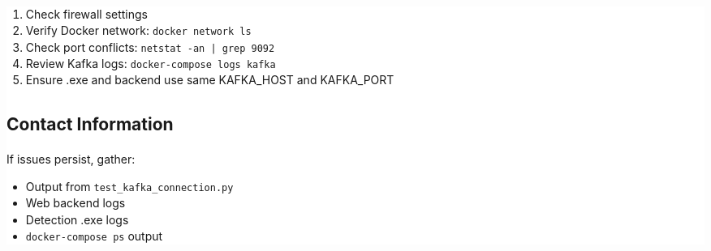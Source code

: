 1. Check firewall settings
2. Verify Docker network: `docker network ls`
3. Check port conflicts: `netstat -an | grep 9092`
4. Review Kafka logs: `docker-compose logs kafka`
5. Ensure .exe and backend use same KAFKA_HOST and KAFKA_PORT

## Contact Information
If issues persist, gather:
- Output from `test_kafka_connection.py`
- Web backend logs
- Detection .exe logs
- `docker-compose ps` output
